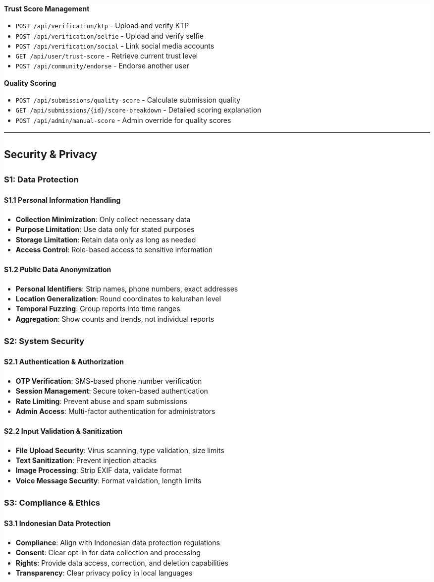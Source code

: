 **Trust Score Management**
- `POST /api/verification/ktp` - Upload and verify KTP
- `POST /api/verification/selfie` - Upload and verify selfie
- `POST /api/verification/social` - Link social media accounts
- `GET /api/user/trust-score` - Retrieve current trust level
- `POST /api/community/endorse` - Endorse another user

**Quality Scoring**
- `POST /api/submissions/quality-score` - Calculate submission quality
- `GET /api/submissions/{id}/score-breakdown` - Detailed scoring explanation
- `POST /api/admin/manual-score` - Admin override for quality scores

---

## Security & Privacy

### S1: Data Protection

#### S1.1 Personal Information Handling
- **Collection Minimization**: Only collect necessary data
- **Purpose Limitation**: Use data only for stated purposes
- **Storage Limitation**: Retain data only as long as needed
- **Access Control**: Role-based access to sensitive information

#### S1.2 Public Data Anonymization
- **Personal Identifiers**: Strip names, phone numbers, exact addresses
- **Location Generalization**: Round coordinates to kelurahan level
- **Temporal Fuzzing**: Group reports into time ranges
- **Aggregation**: Show counts and trends, not individual reports

### S2: System Security

#### S2.1 Authentication & Authorization
- **OTP Verification**: SMS-based phone number verification
- **Session Management**: Secure token-based authentication
- **Rate Limiting**: Prevent abuse and spam submissions
- **Admin Access**: Multi-factor authentication for administrators

#### S2.2 Input Validation & Sanitization
- **File Upload Security**: Virus scanning, type validation, size limits
- **Text Sanitization**: Prevent injection attacks
- **Image Processing**: Strip EXIF data, validate format
- **Voice Message Security**: Format validation, length limits

### S3: Compliance & Ethics

#### S3.1 Indonesian Data Protection
- **Compliance**: Align with Indonesian data protection regulations
- **Consent**: Clear opt-in for data collection and processing
- **Rights**: Provide data access, correction, and deletion capabilities
- **Transparency**: Clear privacy policy in local languages
